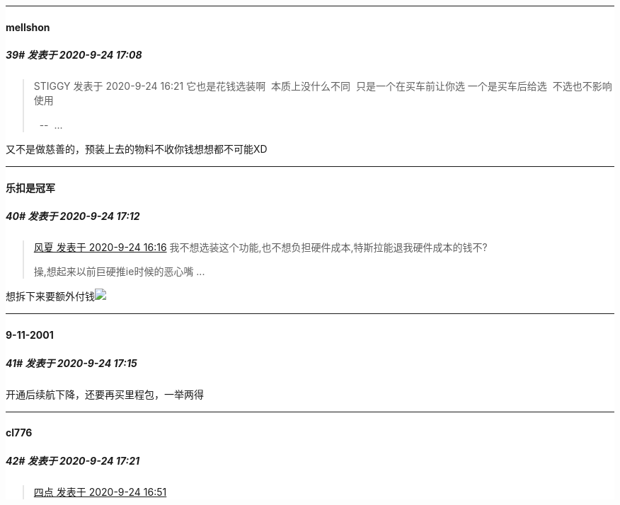 -----

####  mellshon  
##### 39#       发表于 2020-9-24 17:08



<blockquote>STIGGY 发表于 2020-9-24 16:21
它也是花钱选装啊  本质上没什么不同  只是一个在买车前让你选 一个是买车后给选  不选也不影响使用

  --  ...</blockquote>
又不是做慈善的，预装上去的物料不收你钱想想都不可能XD







-----

####  乐扣是冠军  
##### 40#       发表于 2020-9-24 17:12



<blockquote><a href="httphttps://bbs.saraba1st.com/2b/forum.php?mod=redirect&amp;goto=findpost&amp;pid=48838151&amp;ptid=1961661" target="_blank">风夏 发表于 2020-9-24 16:16</a>
我不想选装这个功能,也不想负担硬件成本,特斯拉能退我硬件成本的钱不?

操,想起来以前巨硬推ie时候的恶心嘴 ...</blockquote>
想拆下来要额外付钱<img src="https://static.saraba1st.com/image/smiley/face2017/037.png" referrerpolicy="no-referrer">







-----

####  9-11-2001  
##### 41#       发表于 2020-9-24 17:15




开通后续航下降，还要再买里程包，一举两得







-----

####  cl776  
##### 42#       发表于 2020-9-24 17:21



<blockquote><a href="httphttps://bbs.saraba1st.com/2b/forum.php?mod=redirect&amp;goto=findpost&amp;pid=48838677&amp;ptid=1961661" target="_blank">四点 发表于 2020-9-24 16:51</a>
